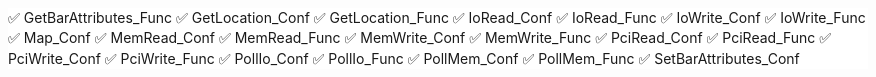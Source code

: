 <tr>
<td rowspan=1 colspan=1>✅ GetBarAttributes_Func</td>
</tr>
<tr>
<td rowspan=1 colspan=1>✅ GetLocation_Conf</td>
</tr>
<tr>
<td rowspan=1 colspan=1>✅ GetLocation_Func</td>
</tr>
<tr>
<td rowspan=1 colspan=1>✅ IoRead_Conf</td>
</tr>
<tr>
<td rowspan=1 colspan=1>✅ IoRead_Func</td>
</tr>
<tr>
<td rowspan=1 colspan=1>✅ IoWrite_Conf</td>
</tr>
<tr>
<td rowspan=1 colspan=1>✅ IoWrite_Func</td>
</tr>
<tr>
<td rowspan=1 colspan=1>✅ Map_Conf</td>
</tr>
<tr>
<td rowspan=1 colspan=1>✅ MemRead_Conf</td>
</tr>
<tr>
<td rowspan=1 colspan=1>✅ MemRead_Func</td>
</tr>
<tr>
<td rowspan=1 colspan=1>✅ MemWrite_Conf</td>
</tr>
<tr>
<td rowspan=1 colspan=1>✅ MemWrite_Func</td>
</tr>
<tr>
<td rowspan=1 colspan=1>✅ PciRead_Conf</td>
</tr>
<tr>
<td rowspan=1 colspan=1>✅ PciRead_Func</td>
</tr>
<tr>
<td rowspan=1 colspan=1>✅ PciWrite_Conf</td>
</tr>
<tr>
<td rowspan=1 colspan=1>✅ PciWrite_Func</td>
</tr>
<tr>
<td rowspan=1 colspan=1>✅ PollIo_Conf</td>
</tr>
<tr>
<td rowspan=1 colspan=1>✅ PollIo_Func</td>
</tr>
<tr>
<td rowspan=1 colspan=1>✅ PollMem_Conf</td>
</tr>
<tr>
<td rowspan=1 colspan=1>✅ PollMem_Func</td>
</tr>
<tr>
<td rowspan=1 colspan=1>✅ SetBarAttributes_Conf</td>
</tr>
<tr>